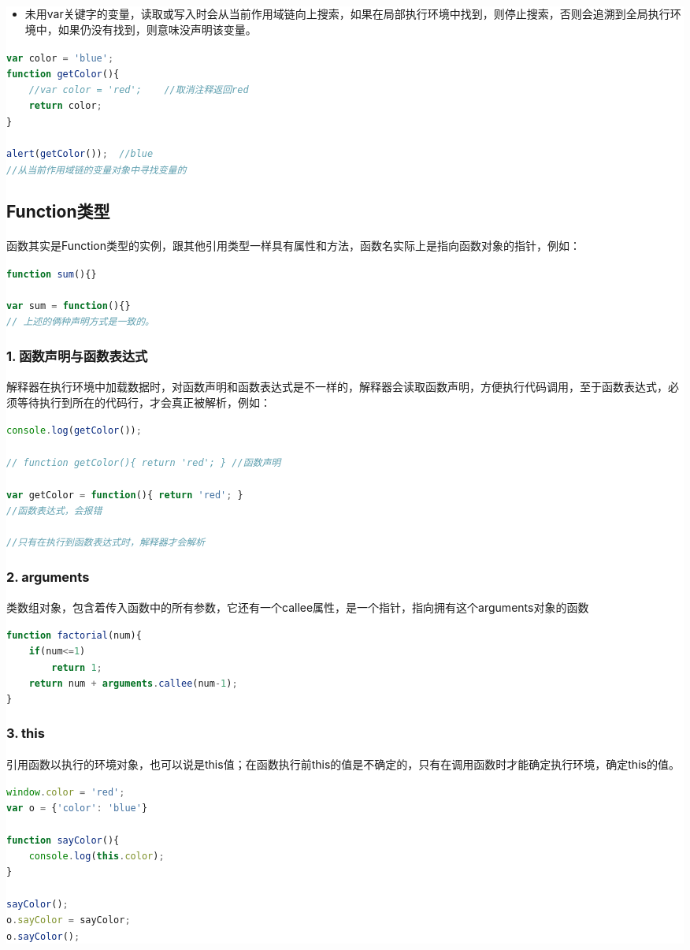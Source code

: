 - 未用var关键字的变量，读取或写入时会从当前作用域链向上搜索，如果在局部执行环境中找到，则停止搜索，否则会追溯到全局执行环境中，如果仍没有找到，则意味没声明该变量。
```javascript
var color = 'blue';
function getColor(){
	//var color = 'red';	//取消注释返回red
	return color;
}

alert(getColor());	//blue	
//从当前作用域链的变量对象中寻找变量的
```


## Function类型
函数其实是Function类型的实例，跟其他引用类型一样具有属性和方法，函数名实际上是指向函数对象的指针，例如：
```javascript
function sum(){}

var sum = function(){}
// 上述的俩种声明方式是一致的。
```

### 1. 函数声明与函数表达式
解释器在执行环境中加载数据时，对函数声明和函数表达式是不一样的，解释器会读取函数声明，方便执行代码调用，至于函数表达式，必须等待执行到所在的代码行，才会真正被解析，例如：
```javascript
console.log(getColor());

// function getColor(){ return 'red'; }	//函数声明

var getColor = function(){ return 'red'; }
//函数表达式，会报错

//只有在执行到函数表达式时，解释器才会解析
```
### 2. arguments
类数组对象，包含着传入函数中的所有参数，它还有一个callee属性，是一个指针，指向拥有这个arguments对象的函数
```javascript
function factorial(num){
	if(num<=1)
		return 1;
	return num + arguments.callee(num-1);
}
```
### 3. this
引用函数以执行的环境对象，也可以说是this值；在函数执行前this的值是不确定的，只有在调用函数时才能确定执行环境，确定this的值。
```javascript
window.color = 'red';
var o = {'color': 'blue'}

function sayColor(){
	console.log(this.color);	
}

sayColor();
o.sayColor = sayColor;
o.sayColor();
```
